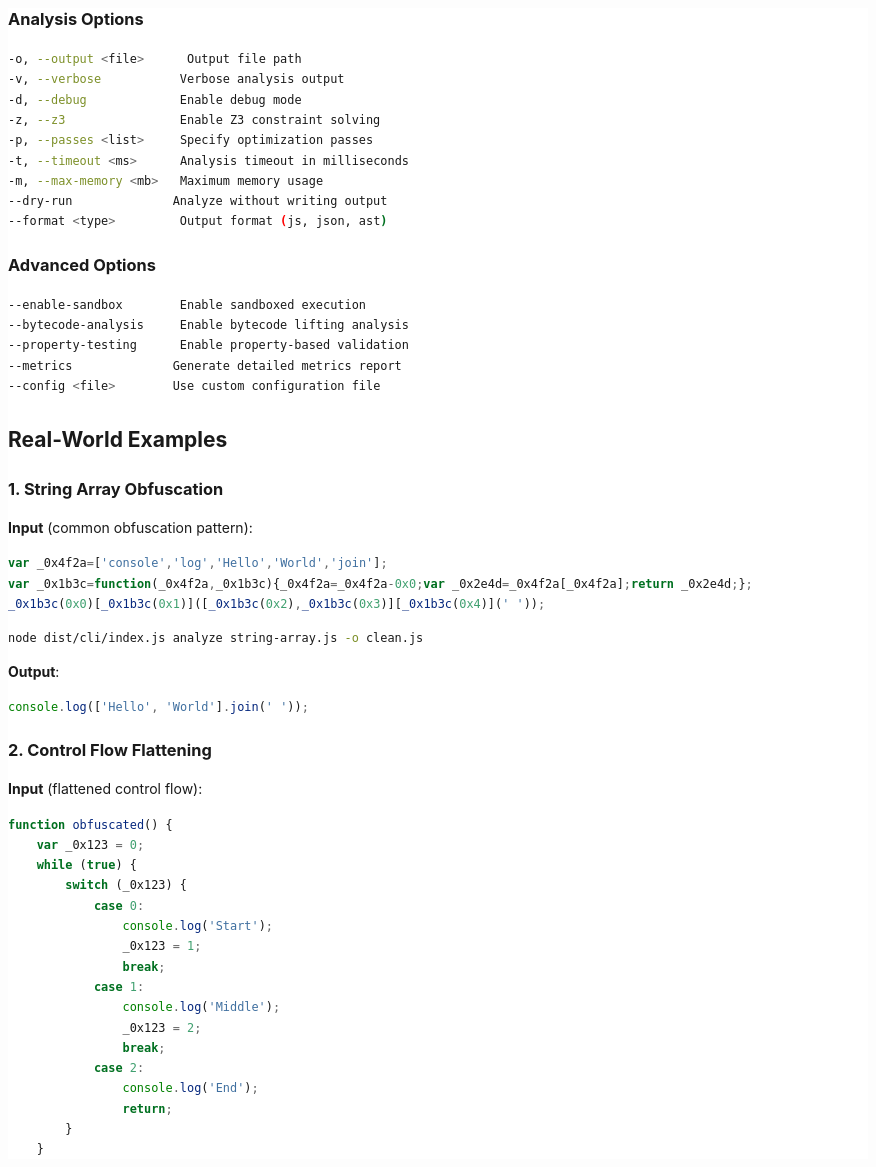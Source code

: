 ### Analysis Options

```bash
-o, --output <file>      Output file path
-v, --verbose           Verbose analysis output
-d, --debug             Enable debug mode
-z, --z3                Enable Z3 constraint solving
-p, --passes <list>     Specify optimization passes
-t, --timeout <ms>      Analysis timeout in milliseconds
-m, --max-memory <mb>   Maximum memory usage
--dry-run              Analyze without writing output
--format <type>         Output format (js, json, ast)
```

### Advanced Options

```bash
--enable-sandbox        Enable sandboxed execution
--bytecode-analysis     Enable bytecode lifting analysis  
--property-testing      Enable property-based validation
--metrics              Generate detailed metrics report
--config <file>        Use custom configuration file
```

## Real-World Examples

### 1. String Array Obfuscation

**Input** (common obfuscation pattern):
```javascript
var _0x4f2a=['console','log','Hello','World','join'];
var _0x1b3c=function(_0x4f2a,_0x1b3c){_0x4f2a=_0x4f2a-0x0;var _0x2e4d=_0x4f2a[_0x4f2a];return _0x2e4d;};
_0x1b3c(0x0)[_0x1b3c(0x1)]([_0x1b3c(0x2),_0x1b3c(0x3)][_0x1b3c(0x4)](' '));
```

```bash
node dist/cli/index.js analyze string-array.js -o clean.js
```

**Output**:
```javascript  
console.log(['Hello', 'World'].join(' '));
```

### 2. Control Flow Flattening

**Input** (flattened control flow):
```javascript
function obfuscated() {
    var _0x123 = 0;
    while (true) {
        switch (_0x123) {
            case 0:
                console.log('Start');
                _0x123 = 1;
                break;
            case 1:
                console.log('Middle');
                _0x123 = 2;
                break;  
            case 2:
                console.log('End');
                return;
        }
    }
```